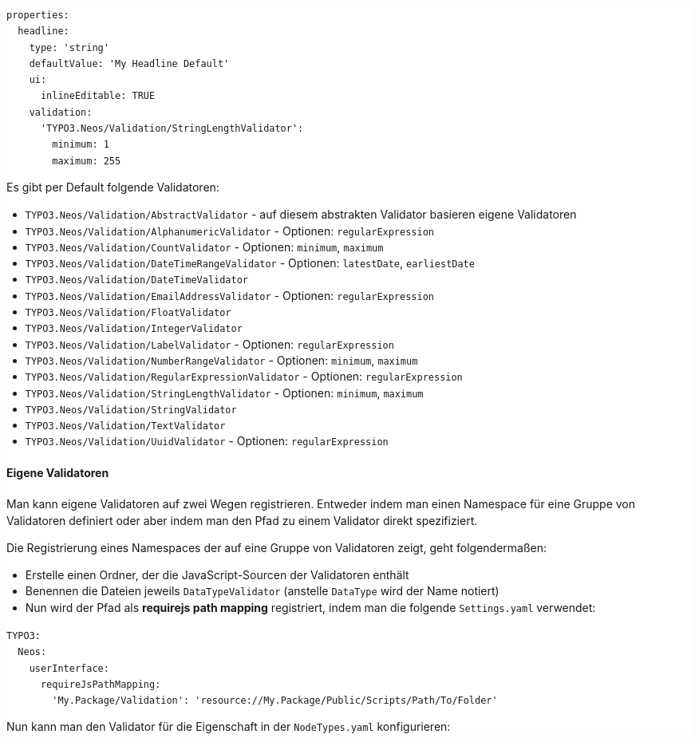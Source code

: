 ```
properties:
  headline:
    type: 'string'
    defaultValue: 'My Headline Default'
    ui:
      inlineEditable: TRUE
    validation:
      'TYPO3.Neos/Validation/StringLengthValidator':
        minimum: 1
        maximum: 255
```

Es gibt per Default folgende Validatoren:

* `TYPO3.Neos/Validation/AbstractValidator` - auf diesem abstrakten Validator basieren eigene Validatoren
* `TYPO3.Neos/Validation/AlphanumericValidator` - Optionen: `regularExpression`
* `TYPO3.Neos/Validation/CountValidator` - Optionen: `minimum`, `maximum`
* `TYPO3.Neos/Validation/DateTimeRangeValidator` - Optionen: `latestDate`, `earliestDate`
* `TYPO3.Neos/Validation/DateTimeValidator`
* `TYPO3.Neos/Validation/EmailAddressValidator` - Optionen: `regularExpression`
* `TYPO3.Neos/Validation/FloatValidator`
* `TYPO3.Neos/Validation/IntegerValidator`
* `TYPO3.Neos/Validation/LabelValidator` - Optionen: `regularExpression`
* `TYPO3.Neos/Validation/NumberRangeValidator` - Optionen: `minimum`, `maximum`
* `TYPO3.Neos/Validation/RegularExpressionValidator` - Optionen: `regularExpression`
* `TYPO3.Neos/Validation/StringLengthValidator` - Optionen: `minimum`, `maximum`
* `TYPO3.Neos/Validation/StringValidator`
* `TYPO3.Neos/Validation/TextValidator`
* `TYPO3.Neos/Validation/UuidValidator` - Optionen: `regularExpression`

#### Eigene Validatoren

Man kann eigene Validatoren auf zwei Wegen registrieren. Entweder indem man einen Namespace für eine Gruppe von Validatoren definiert oder aber indem man den Pfad zu einem Validator direkt spezifiziert.

Die Registrierung eines Namespaces der auf eine Gruppe von Validatoren zeigt, geht folgendermaßen:

* Erstelle einen  Ordner, der die JavaScript-Sourcen der Validatoren enthält
* Benennen die Dateien jeweils `DataTypeValidator` (anstelle `DataType` wird der Name notiert)
* Nun wird der Pfad als **requirejs path mapping** registriert, indem man die folgende `Settings.yaml` verwendet:

```
TYPO3:
  Neos:
    userInterface:
      requireJsPathMapping:
        'My.Package/Validation': 'resource://My.Package/Public/Scripts/Path/To/Folder'

```

Nun kann man den Validator für die Eigenschaft in der `NodeTypes.yaml` konfigurieren:
